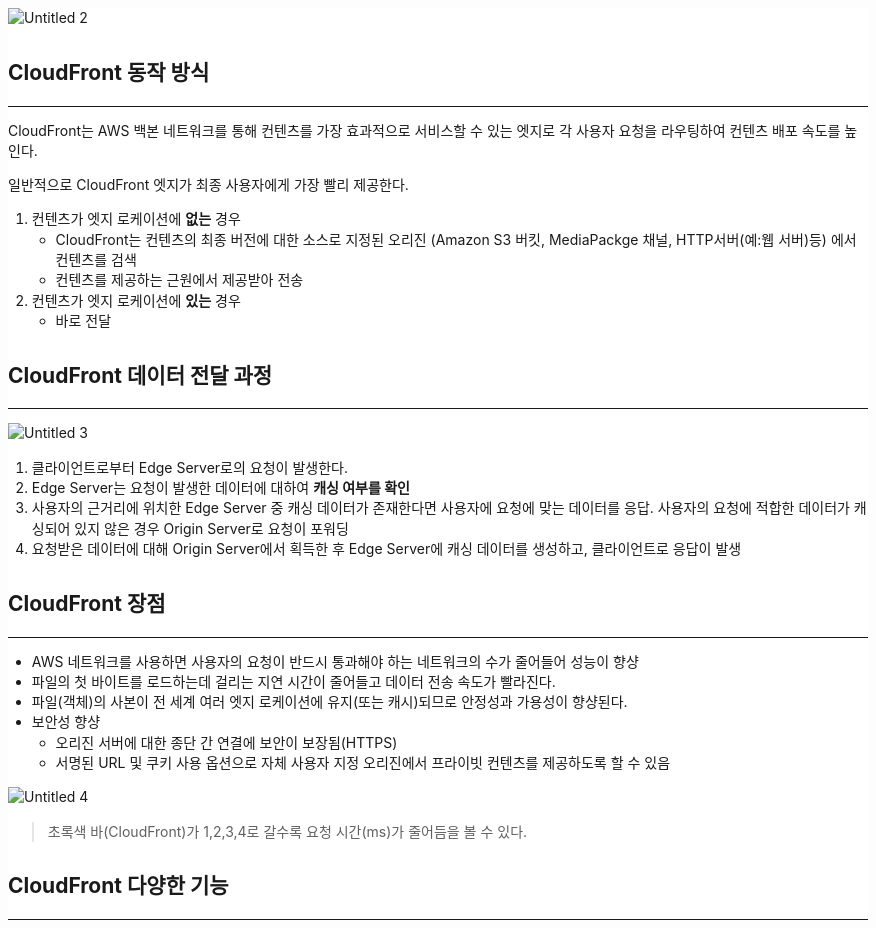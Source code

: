 ![Untitled 2](https://user-images.githubusercontent.com/84123877/183291424-d3c29eee-03d0-41dc-9244-d5567d7db4ff.png)

## CloudFront 동작 방식

---

CloudFront는 AWS 백본 네트워크를 통해 컨텐츠를 가장 효과적으로 서비스할 수 있는
엣지로 각 사용자 요청을 라우팅하여 컨텐츠 배포 속도를 높인다.

일반적으로 CloudFront 엣지가 최종 사용자에게 가장 빨리 제공한다.

1. 컨텐츠가 엣지 로케이션에 **없는** 경우
    - CloudFront는 컨텐츠의 최종 버전에 대한 소스로 지정된 오리진
    (Amazon S3 버킷, MediaPackge 채널, HTTP서버(예:웹 서버)등) 에서 컨텐츠를 검색
    - 컨텐츠를 제공하는 근원에서 제공받아 전송
2. 컨텐츠가 엣지 로케이션에 **있는** 경우
    - 바로 전달
    

## CloudFront 데이터 전달 과정

---

![Untitled 3](https://user-images.githubusercontent.com/84123877/183291425-73d3d167-d341-4bb8-81d6-96b9280d449e.png)

1. 클라이언트로부터 Edge Server로의 요청이 발생한다.
2. Edge Server는 요청이 발생한 데이터에 대하여 **캐싱 여부를 확인**
3. 사용자의 근거리에 위치한 Edge Server 중 캐싱 데이터가 존재한다면 사용자에 요청에 맞는
데이터를 응답. 사용자의 요청에 적합한 데이터가 캐싱되어 있지 않은 경우 Origin Server로
요청이 포워딩
4. 요청받은 데이터에 대해 Origin Server에서 획득한 후 Edge Server에 캐싱 데이터를 생성하고,
클라이언트로 응답이 발생

## CloudFront 장점

---

- AWS 네트워크를 사용하면 사용자의 요청이 반드시 통과해야 하는 네트워크의 수가 
줄어들어 성능이 향샹
- 파일의 첫 바이트를 로드하는데 걸리는 지연 시간이 줄어들고 데이터 전송 속도가 빨라진다.
- 파일(객체)의 사본이 전 세계 여러 엣지 로케이션에 유지(또는 캐시)되므로 안정성과 
가용성이 향샹된다.
- 보안성 향샹
    - 오리진 서버에 대한 종단 간 연결에 보안이 보장됨(HTTPS)
    - 서명된 URL 및 쿠키 사용 옵션으로 자체 사용자 지정 오리진에서 프라이빗
    컨텐츠를 제공하도록 할 수 있음

![Untitled 4](https://user-images.githubusercontent.com/84123877/183291426-4adfa907-94ae-46da-aaa4-6a210c868141.png)

> 초록색 바(CloudFront)가 1,2,3,4로 갈수록 요청 시간(ms)가 줄어듬을 볼 수 있다.
> 

## CloudFront 다양한 기능

---